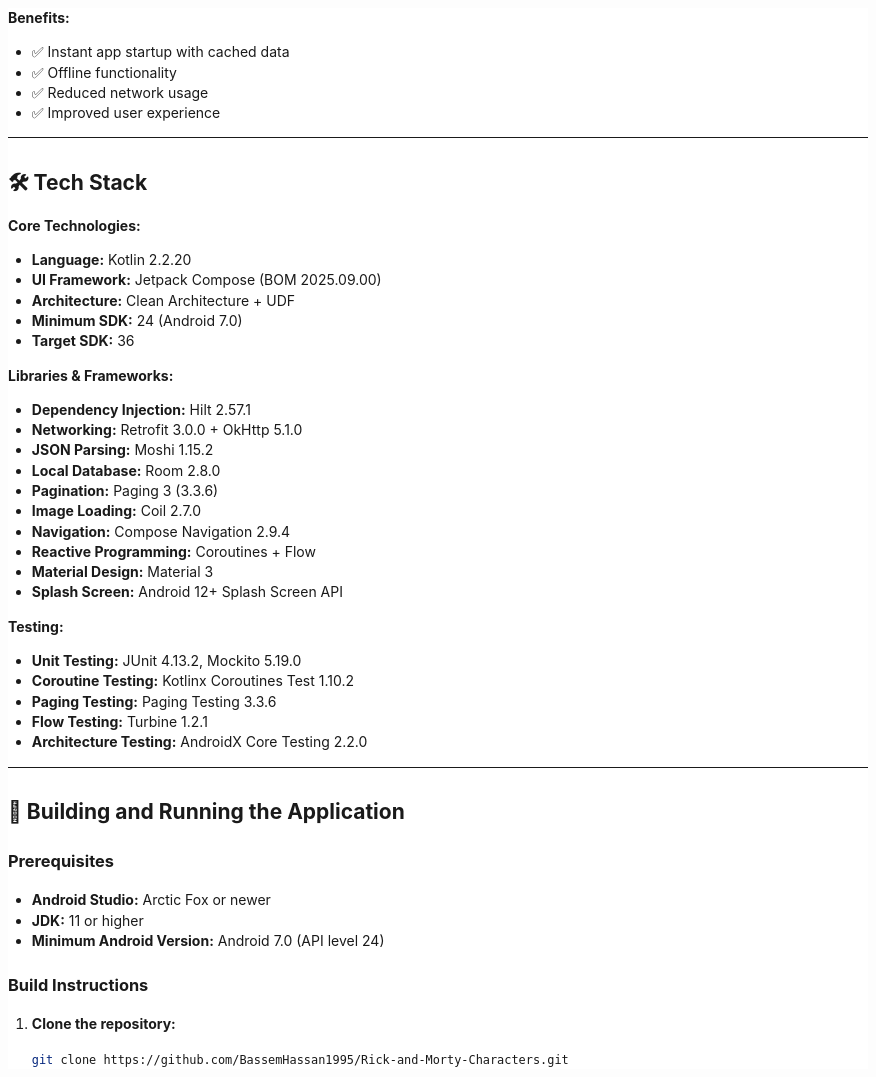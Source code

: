 **Benefits:**
- ✅ Instant app startup with cached data
- ✅ Offline functionality
- ✅ Reduced network usage
- ✅ Improved user experience

---

## 🛠️ Tech Stack

**Core Technologies:**
- **Language:** Kotlin 2.2.20
- **UI Framework:** Jetpack Compose (BOM 2025.09.00)
- **Architecture:** Clean Architecture + UDF
- **Minimum SDK:** 24 (Android 7.0)
- **Target SDK:** 36

**Libraries & Frameworks:**
- **Dependency Injection:** Hilt 2.57.1
- **Networking:** Retrofit 3.0.0 + OkHttp 5.1.0
- **JSON Parsing:** Moshi 1.15.2
- **Local Database:** Room 2.8.0
- **Pagination:** Paging 3 (3.3.6)
- **Image Loading:** Coil 2.7.0
- **Navigation:** Compose Navigation 2.9.4
- **Reactive Programming:** Coroutines + Flow
- **Material Design:** Material 3
- **Splash Screen:** Android 12+ Splash Screen API

**Testing:**
- **Unit Testing:** JUnit 4.13.2, Mockito 5.19.0
- **Coroutine Testing:** Kotlinx Coroutines Test 1.10.2
- **Paging Testing:** Paging Testing 3.3.6
- **Flow Testing:** Turbine 1.2.1
- **Architecture Testing:** AndroidX Core Testing 2.2.0

---

## 🚀 Building and Running the Application

### Prerequisites
- **Android Studio:** Arctic Fox or newer
- **JDK:** 11 or higher
- **Minimum Android Version:** Android 7.0 (API level 24)

### Build Instructions

1. **Clone the repository:**
   ```bash
   git clone https://github.com/BassemHassan1995/Rick-and-Morty-Characters.git
   ```
